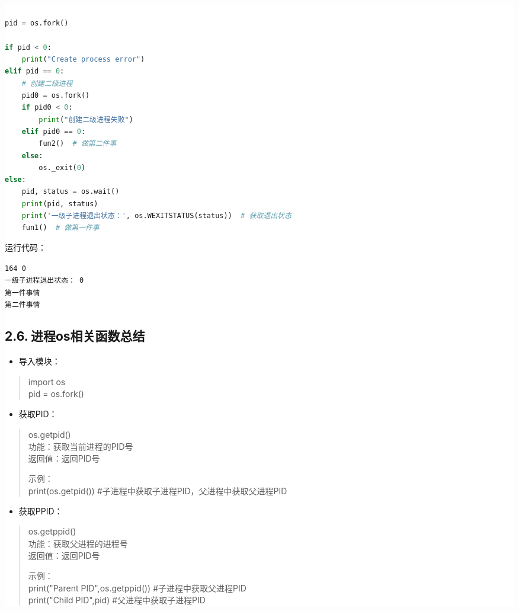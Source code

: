 ```python

pid = os.fork()

if pid < 0:
    print("Create process error")
elif pid == 0:
    # 创建二级进程
    pid0 = os.fork()
    if pid0 < 0:
        print("创建二级进程失败")
    elif pid0 == 0:
        fun2()  # 做第二件事
    else:
        os._exit(0)
else:
    pid, status = os.wait()
    print(pid, status)
    print('一级子进程退出状态：', os.WEXITSTATUS(status))  # 获取退出状态
    fun1()  # 做第一件事
```
运行代码：
```
164 0
一级子进程退出状态： 0
第一件事情
第二件事情
```

## 2.6. 进程os相关函数总结

-   导入模块：  
> import os  
> pid = os.fork()

-   获取PID：
> os.getpid()  
> 功能：获取当前进程的PID号  
> 返回值：返回PID号  
> 
> 示例：  
> print(os.getpid())  \#子进程中获取子进程PID，父进程中获取父进程PID

-   获取PPID：
> os.getppid()  
> 功能：获取父进程的进程号  
> 返回值：返回PID号
>
> 示例：  
> print("Parent PID",os.getppid()) \#子进程中获取父进程PID  
> print("Child PID",pid) \#父进程中获取子进程PID

